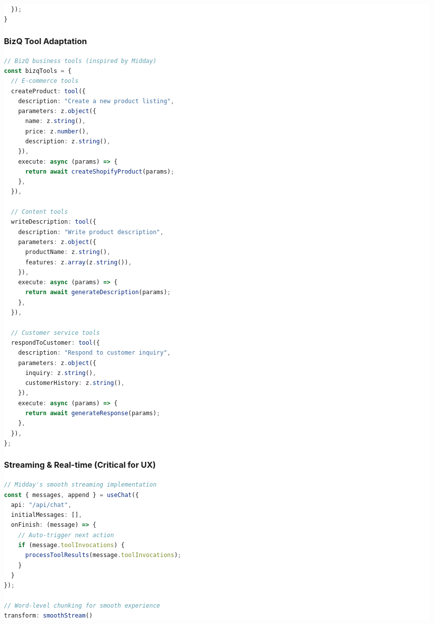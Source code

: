```typescript
  });
}
```

### BizQ Tool Adaptation
```typescript
// BizQ business tools (inspired by Midday)
const bizqTools = {
  // E-commerce tools
  createProduct: tool({
    description: "Create a new product listing",
    parameters: z.object({
      name: z.string(),
      price: z.number(),
      description: z.string(),
    }),
    execute: async (params) => {
      return await createShopifyProduct(params);
    },
  }),
  
  // Content tools
  writeDescription: tool({
    description: "Write product description",
    parameters: z.object({
      productName: z.string(),
      features: z.array(z.string()),
    }),
    execute: async (params) => {
      return await generateDescription(params);
    },
  }),
  
  // Customer service tools
  respondToCustomer: tool({
    description: "Respond to customer inquiry",
    parameters: z.object({
      inquiry: z.string(),
      customerHistory: z.string(),
    }),
    execute: async (params) => {
      return await generateResponse(params);
    },
  }),
};
```

### Streaming & Real-time (Critical for UX)
```typescript
// Midday's smooth streaming implementation
const { messages, append } = useChat({
  api: "/api/chat",
  initialMessages: [],
  onFinish: (message) => {
    // Auto-trigger next action
    if (message.toolInvocations) {
      processToolResults(message.toolInvocations);
    }
  }
});

// Word-level chunking for smooth experience
transform: smoothStream()
```